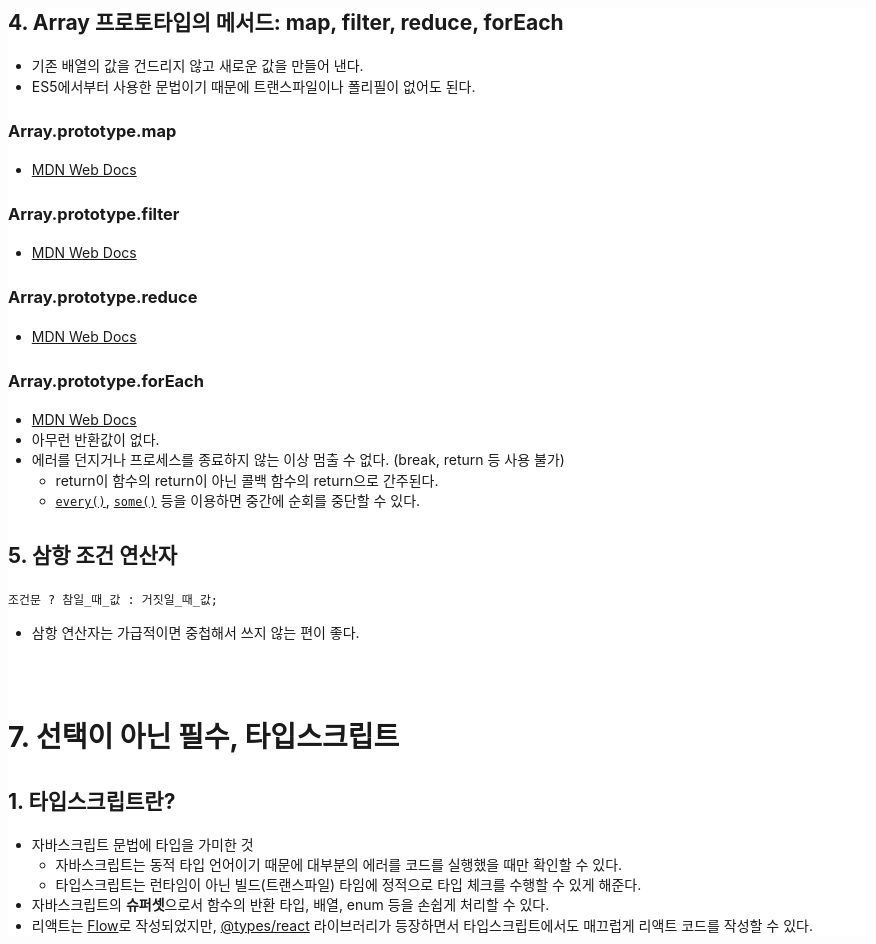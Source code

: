 ## 4. Array 프로토타입의 메서드: map, filter, reduce, forEach

- 기존 배열의 값을 건드리지 않고 새로운 값을 만들어 낸다.
- ES5에서부터 사용한 문법이기 때문에 트랜스파일이나 폴리필이 없어도 된다.

### Array.prototype.map

- [MDN Web Docs](https://developer.mozilla.org/ko/docs/Web/JavaScript/Reference/Global_Objects/Array/map)

### Array.prototype.filter

- [MDN Web Docs](https://developer.mozilla.org/ko/docs/Web/JavaScript/Reference/Global_Objects/Array/filter)

### Array.prototype.reduce

- [MDN Web Docs](https://developer.mozilla.org/ko/docs/Web/JavaScript/Reference/Global_Objects/Array/reduce)

### Array.prototype.forEach

- [MDN Web Docs](https://developer.mozilla.org/ko/docs/Web/JavaScript/Reference/Global_Objects/Array/forEach)
- 아무런 반환값이 없다.
- 에러를 던지거나 프로세스를 종료하지 않는 이상 멈출 수 없다. (break, return 등 사용 불가)
  - return이 함수의 return이 아닌 콜백 함수의 return으로 간주된다.
  - [`every()`](https://developer.mozilla.org/ko/docs/Web/JavaScript/Reference/Global_Objects/Array/every), [`some()`](https://developer.mozilla.org/ko/docs/Web/JavaScript/Reference/Global_Objects/Array/some) 등을 이용하면 중간에 순회를 중단할 수 있다.

## 5. 삼항 조건 연산자

```
조건문 ? 참일_때_값 : 거짓일_때_값;
```

- 삼항 연산자는 가급적이면 중첩해서 쓰지 않는 편이 좋다.

&nbsp;

# 7. 선택이 아닌 필수, 타입스크립트

## 1. 타입스크립트란?

- 자바스크립트 문법에 타입을 가미한 것
  - 자바스크립트는 동적 타입 언어이기 때문에 대부분의 에러를 코드를 실행했을 때만 확인할 수 있다.
  - 타입스크립트는 런타임이 아닌 빌드(트랜스파일) 타임에 정적으로 타입 체크를 수행할 수 있게 해준다.
- 자바스크립트의 **슈퍼셋**으로서 함수의 반환 타입, 배열, enum 등을 손쉽게 처리할 수 있다.
- 리액트는 [Flow](https://flow.org/)로 작성되었지만, [@types/react](https://github.com/DefinitelyTyped/DefinitelyTyped/blob/master/types/react/index.d.ts) 라이브러리가 등장하면서 타입스크립트에서도 매끄럽게 리액트 코드를 작성할 수 있다.
